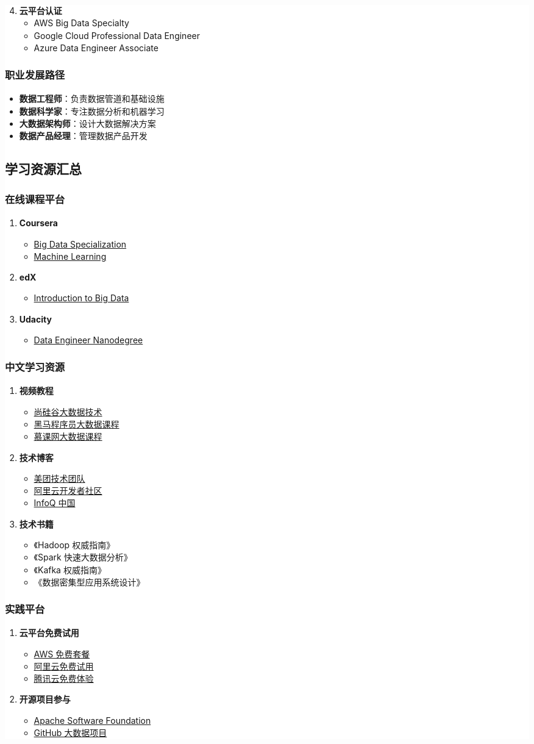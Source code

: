 4. **云平台认证**
   - AWS Big Data Specialty
   - Google Cloud Professional Data Engineer
   - Azure Data Engineer Associate

### 职业发展路径
- **数据工程师**：负责数据管道和基础设施
- **数据科学家**：专注数据分析和机器学习
- **大数据架构师**：设计大数据解决方案
- **数据产品经理**：管理数据产品开发

## 学习资源汇总

### 在线课程平台
1. **Coursera**
   - [Big Data Specialization](https://www.coursera.org/specializations/big-data)
   - [Machine Learning](https://www.coursera.org/learn/machine-learning)

2. **edX**
   - [Introduction to Big Data](https://www.edx.org/course/introduction-to-big-data)

3. **Udacity**
   - [Data Engineer Nanodegree](https://www.udacity.com/course/data-engineer-nanodegree--nd027)

### 中文学习资源
1. **视频教程**
   - [尚硅谷大数据技术](https://www.bilibili.com/video/BV1Qp4y1n7EN/)
   - [黑马程序员大数据课程](https://www.bilibili.com/video/BV11A411L7CK/)
   - [慕课网大数据课程](https://www.imooc.com/course/list?c=baidu&mc_marking=90c1b2bb91bf94e0d3b088388a71b6f9&mc_channel=syb11)

2. **技术博客**
   - [美团技术团队](https://tech.meituan.com/)
   - [阿里云开发者社区](https://developer.aliyun.com/)
   - [InfoQ 中国](https://www.infoq.cn/)

3. **技术书籍**
   - 《Hadoop 权威指南》
   - 《Spark 快速大数据分析》
   - 《Kafka 权威指南》
   - 《数据密集型应用系统设计》

### 实践平台
1. **云平台免费试用**
   - [AWS 免费套餐](https://aws.amazon.com/free/)
   - [阿里云免费试用](https://www.aliyun.com/product/ecs/freetier)
   - [腾讯云免费体验](https://cloud.tencent.com/act/free)

2. **开源项目参与**
   - [Apache Software Foundation](https://apache.org/)
   - [GitHub 大数据项目](https://github.com/topics/big-data)
